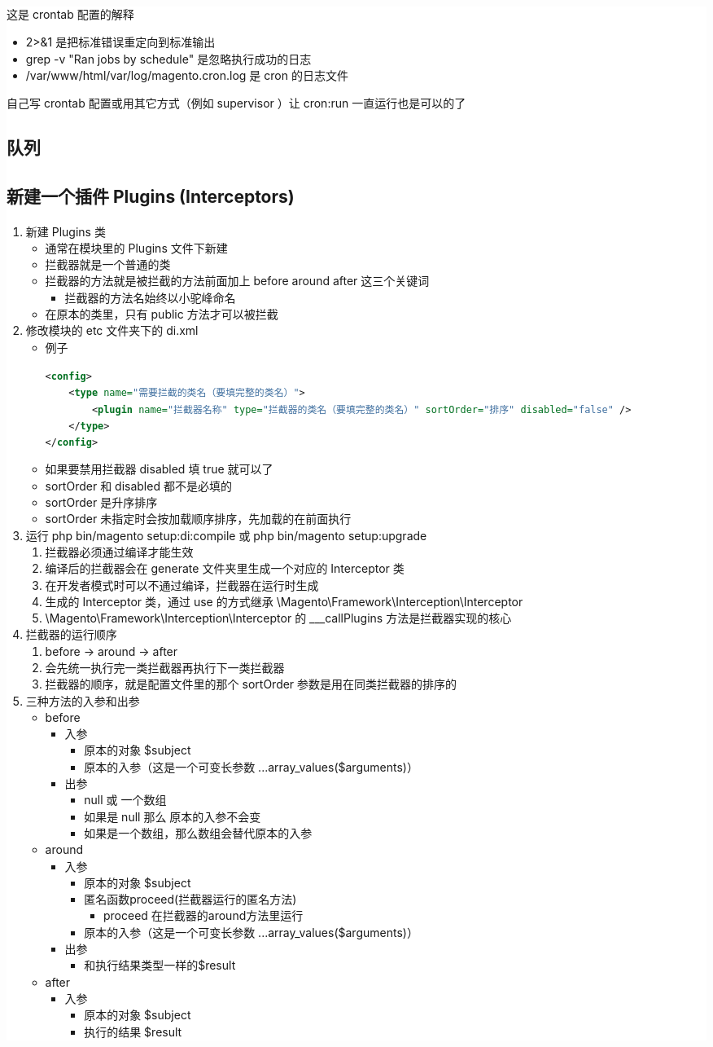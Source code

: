 这是 crontab 配置的解释
- 2>&1 是把标准错误重定向到标准输出
- grep -v "Ran jobs by schedule" 是忽略执行成功的日志
- /var/www/html/var/log/magento.cron.log 是 cron 的日志文件

自己写 crontab 配置或用其它方式（例如 supervisor ）让 cron:run 一直运行也是可以的了



## 队列



## 新建一个插件 Plugins (Interceptors)

1. 新建 Plugins 类
    - 通常在模块里的 Plugins 文件下新建
    - 拦截器就是一个普通的类
    - 拦截器的方法就是被拦截的方法前面加上 before around after 这三个关键词
        - 拦截器的方法名始终以小驼峰命名
    - 在原本的类里，只有 public 方法才可以被拦截
1. 修改模块的 etc 文件夹下的 di.xml
    - 例子
        ```xml
        <config>
            <type name="需要拦截的类名（要填完整的类名）">
                <plugin name="拦截器名称" type="拦截器的类名（要填完整的类名）" sortOrder="排序" disabled="false" />
            </type>
        </config>
        ```
    - 如果要禁用拦截器 disabled 填 true 就可以了
    - sortOrder 和 disabled 都不是必填的
    - sortOrder 是升序排序
    - sortOrder 未指定时会按加载顺序排序，先加载的在前面执行
1. 运行 php bin/magento setup:di:compile 或 php bin/magento setup:upgrade
    1. 拦截器必须通过编译才能生效
    1. 编译后的拦截器会在 generate 文件夹里生成一个对应的 Interceptor 类
    1. 在开发者模式时可以不通过编译，拦截器在运行时生成
    1. 生成的 Interceptor 类，通过 use 的方式继承 \Magento\Framework\Interception\Interceptor
    1. \Magento\Framework\Interception\Interceptor 的 ___callPlugins 方法是拦截器实现的核心
1. 拦截器的运行顺序
    1. before -> around -> after
    1. 会先统一执行完一类拦截器再执行下一类拦截器
    1. 拦截器的顺序，就是配置文件里的那个 sortOrder 参数是用在同类拦截器的排序的
1. 三种方法的入参和出参
    - before
        - 入参
            - 原本的对象 $subject
            - 原本的入参（这是一个可变长参数 ...array_values($arguments)）
        - 出参
            - null 或 一个数组
            - 如果是 null 那么 原本的入参不会变
            - 如果是一个数组，那么数组会替代原本的入参
    - around
        - 入参
            - 原本的对象 $subject
            - 匿名函数proceed(拦截器运行的匿名方法)
                - proceed 在拦截器的around方法里运行
            - 原本的入参（这是一个可变长参数 ...array_values($arguments)）
        - 出参
            - 和执行结果类型一样的$result
    - after
        - 入参
            - 原本的对象 $subject
            - 执行的结果 $result